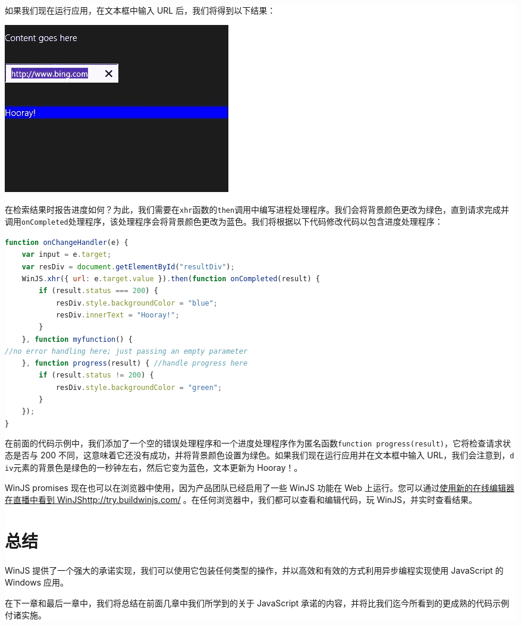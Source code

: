 如果我们现在运行应用，在文本框中输入 URL 后，我们将得到以下结果：

![Using WinJS promises](img/00006.jpeg)

在检索结果时报告进度如何？为此，我们需要在`xhr`函数的`then`调用中编写进程处理程序。我们会将背景颜色更改为绿色，直到请求完成并调用`onCompleted`处理程序，该处理程序会将背景颜色更改为蓝色。我们将根据以下代码修改代码以包含进度处理程序：

```js
function onChangeHandler(e) {
    var input = e.target;
    var resDiv = document.getElementById("resultDiv");
    WinJS.xhr({ url: e.target.value }).then(function onCompleted(result) {
        if (result.status === 200) {
            resDiv.style.backgroundColor = "blue";
            resDiv.innerText = "Hooray!";
        }
    }, function myfunction() {
//no error handling here; just passing an empty parameter
    }, function progress(result) { //handle progress here
        if (result.status != 200) {
            resDiv.style.backgroundColor = "green";
        }
    });
}
```

在前面的代码示例中，我们添加了一个空的错误处理程序和一个进度处理程序作为匿名函数`function progress(result)`，它将检查请求状态是否与 200 不同，这意味着它还没有成功，并将背景颜色设置为绿色。如果我们现在运行应用并在文本框中输入 URL，我们会注意到，`div`元素的背景色是绿色的一秒钟左右，然后它变为蓝色，文本更新为 Hooray！。

WinJS promises 现在也可以在浏览器中使用，因为产品团队已经启用了一些 WinJS 功能在 Web 上运行。您可以通过[使用新的在线编辑器在直播中看到 WinJShttp://try.buildwinjs.com/](http://try.buildwinjs.com/) 。在任何浏览器中，我们都可以查看和编辑代码，玩 WinJS，并实时查看结果。

# 总结

WinJS 提供了一个强大的承诺实现，我们可以使用它包装任何类型的操作，并以高效和有效的方式利用异步编程实现使用 JavaScript 的 Windows 应用。

在下一章和最后一章中，我们将总结在前面几章中我们所学到的关于 JavaScript 承诺的内容，并将比我们迄今所看到的更成熟的代码示例付诸实施。